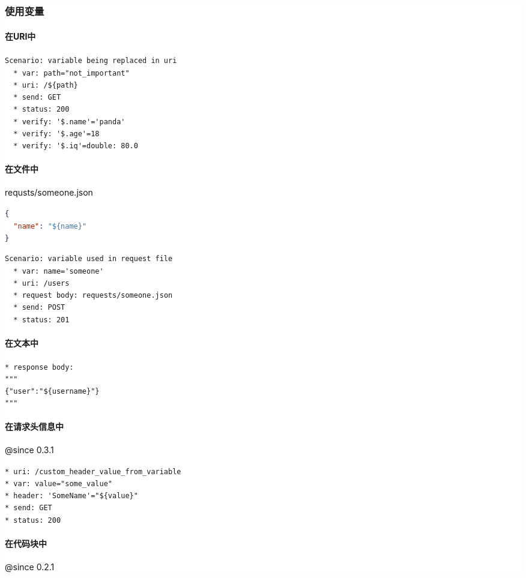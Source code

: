 
### 使用变量
#### 在URI中
```gherkin
Scenario: variable being replaced in uri
  * var: path="not_important"
  * uri: /${path}
  * send: GET
  * status: 200
  * verify: '$.name'='panda'
  * verify: '$.age'=18
  * verify: '$.iq'=double: 80.0
```

#### 在文件中

requsts/someone.json
```json
{
  "name": "${name}"
}
```

```
Scenario: variable used in request file
  * var: name='someone'
  * uri: /users
  * request body: requests/someone.json
  * send: POST
  * status: 201
```

#### 在文本中
```gherkin
* response body:
"""
{"user":"${username}"}
"""
```

#### 在请求头信息中
@since 0.3.1

```gherkin
* uri: /custom_header_value_from_variable
* var: value="some_value"
* header: 'SomeName'="${value}"
* send: GET
* status: 200
```

#### 在代码块中
@since 0.2.1
